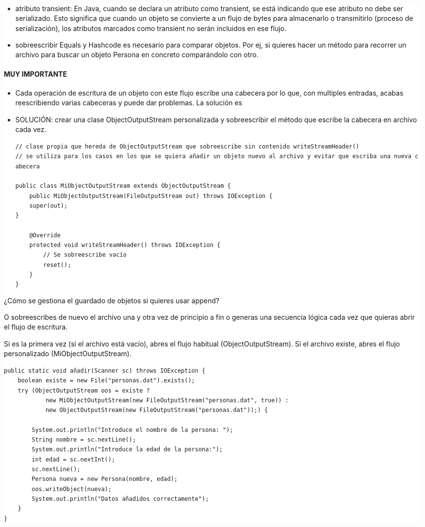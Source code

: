 - atributo transient: En Java, cuando se declara un atributo como transient, se está indicando que ese atributo no debe ser serializado. Esto significa que cuando un objeto se convierte a un flujo de bytes para almacenarlo o transmitirlo (proceso de serialización), los atributos marcados como transient no serán incluidos en ese flujo.

- sobreescribir Equals y Hashcode es necesario para comparar objetos. Por ej, si quieres hacer un método para recorrer un archivo para buscar un objeto Persona en concreto comparándolo con otro. 

#### MUY IMPORTANTE

- Cada operación de escritura de un objeto con este flujo escribe una cabecera por lo que, con multiples entradas, acabas reescribiendo varias cabeceras y puede dar problemas. La solución es 
- SOLUCIÓN: crear una clase ObjectOutputStream personalizada y sobreescribir el método que escribe la cabecera en archivo cada vez.

      // clase propia que hereda de ObjectOutputStream que sobreescribe sin contenido writeStreamHeader()
      // se utiliza para los casos en los que se quiera añadir un objeto nuevo al archivo y evitar que escriba una nueva cabecera
    
      public class MiObjectOutputStream extends ObjectOutputStream {
          public MiObjectOutputStream(FileOutputStream out) throws IOException {
          super(out);
      }
    
          @Override
          protected void writeStreamHeader() throws IOException {
              // Se sobreescribe vacío
              reset();
          }
      }

¿Cómo se gestiona el guardado de objetos si quieres usar append?

O sobreescribes de nuevo el archivo una y otra vez de principio a fin o generas una secuencia lógica cada vez que quieras abrir el flujo de escritura.

Si es la primera vez (si el archivo está vacío), abres el flujo habitual (ObjectOutputStream).
Si el archivo existe, abres el flujo personalizado (MiObjectOutputStream).

    public static void añadir(Scanner sc) throws IOException {
        boolean existe = new File("personas.dat").exists();
        try (ObjectOutputStream oos = existe ? 
                new MiObjectOutputStream(new FileOutputStream("personas.dat", true)) : 
                new ObjectOutputStream(new FileOutputStream("personas.dat"));) {
    
            System.out.println("Introduce el nombre de la persona: ");
            String nombre = sc.nextLine();
            System.out.println("Introduce la edad de la persona:");
            int edad = sc.nextInt();
            sc.nextLine();
            Persona nueva = new Persona(nombre, edad);
            oos.writeObject(nueva);
            System.out.println("Datos añadidos correctamente");
        }
    }
